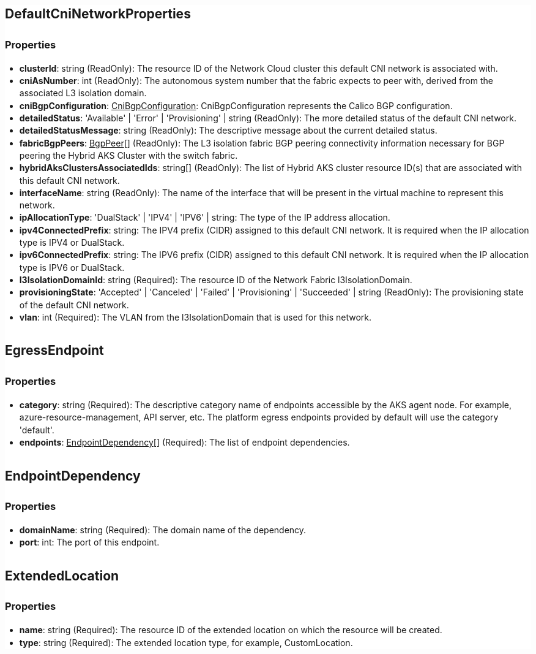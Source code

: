 ## DefaultCniNetworkProperties
### Properties
* **clusterId**: string (ReadOnly): The resource ID of the Network Cloud cluster this default CNI network is associated with.
* **cniAsNumber**: int (ReadOnly): The autonomous system number that the fabric expects to peer with, derived from the associated L3 isolation domain.
* **cniBgpConfiguration**: [CniBgpConfiguration](#cnibgpconfiguration): CniBgpConfiguration represents the Calico BGP configuration.
* **detailedStatus**: 'Available' | 'Error' | 'Provisioning' | string (ReadOnly): The more detailed status of the default CNI network.
* **detailedStatusMessage**: string (ReadOnly): The descriptive message about the current detailed status.
* **fabricBgpPeers**: [BgpPeer](#bgppeer)[] (ReadOnly): The L3 isolation fabric BGP peering connectivity information necessary for BGP peering the Hybrid AKS Cluster with the switch fabric.
* **hybridAksClustersAssociatedIds**: string[] (ReadOnly): The list of Hybrid AKS cluster resource ID(s) that are associated with this default CNI network.
* **interfaceName**: string (ReadOnly): The name of the interface that will be present in the virtual machine to represent this network.
* **ipAllocationType**: 'DualStack' | 'IPV4' | 'IPV6' | string: The type of the IP address allocation.
* **ipv4ConnectedPrefix**: string: The IPV4 prefix (CIDR) assigned to this default CNI network. It is required when the IP allocation type
is IPV4 or DualStack.
* **ipv6ConnectedPrefix**: string: The IPV6 prefix (CIDR) assigned to this default CNI network. It is required when the IP allocation type
is IPV6 or DualStack.
* **l3IsolationDomainId**: string (Required): The resource ID of the Network Fabric l3IsolationDomain.
* **provisioningState**: 'Accepted' | 'Canceled' | 'Failed' | 'Provisioning' | 'Succeeded' | string (ReadOnly): The provisioning state of the default CNI network.
* **vlan**: int (Required): The VLAN from the l3IsolationDomain that is used for this network.

## EgressEndpoint
### Properties
* **category**: string (Required): The descriptive category name of endpoints accessible by the AKS agent node. For example, azure-resource-management, API server, etc. The platform egress endpoints provided by default will use the category 'default'.
* **endpoints**: [EndpointDependency](#endpointdependency)[] (Required): The list of endpoint dependencies.

## EndpointDependency
### Properties
* **domainName**: string (Required): The domain name of the dependency.
* **port**: int: The port of this endpoint.

## ExtendedLocation
### Properties
* **name**: string (Required): The resource ID of the extended location on which the resource will be created.
* **type**: string (Required): The extended location type, for example, CustomLocation.
